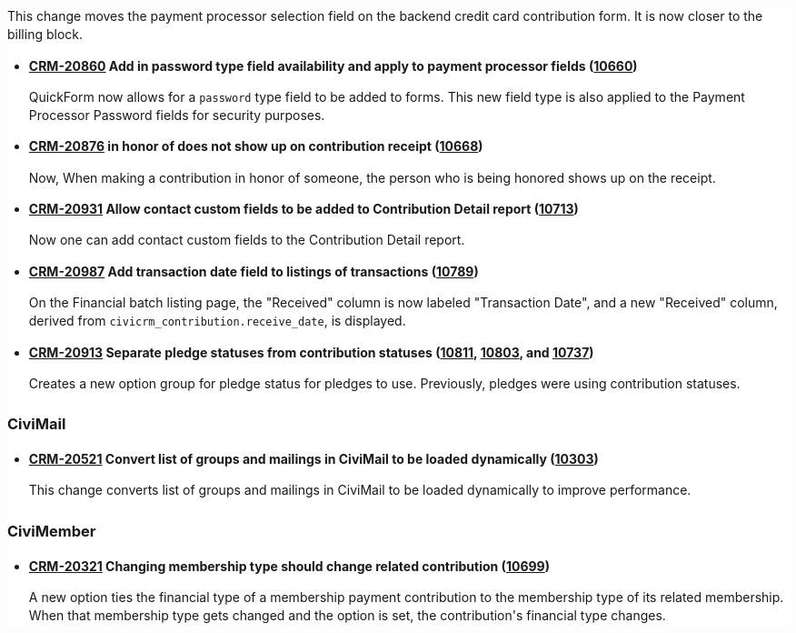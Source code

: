   This change moves the payment processor selection field on the backend credit
  card contribution form.  It is now closer to the billing block.

- **[CRM-20860](https://issues.civicrm.org/jira/browse/CRM-20860) Add in
  password type field availability and apply to payment processor fields
  ([10660](https://github.com/civicrm/civicrm-core/pull/10660))**

  QuickForm now allows for a `password` type field to be added to forms. This
  new field type is also applied to the Payment Processor Password fields for
  security purposes.

- **[CRM-20876](https://issues.civicrm.org/jira/browse/CRM-20876) in honor of
  does not show up on contribution receipt
  ([10668](https://github.com/civicrm/civicrm-core/pull/10668))**

  Now, When making a contribution in honor of someone, the person who is being
  honored shows up on the receipt.

- **[CRM-20931](https://issues.civicrm.org/jira/browse/CRM-20931) Allow contact
  custom fields to be added to Contribution Detail report
  ([10713](https://github.com/civicrm/civicrm-core/pull/10713))**

  Now one can add contact custom fields to the Contribution Detail report.

- **[CRM-20987](https://issues.civicrm.org/jira/browse/CRM-20987) Add
  transaction date field to listings of transactions
  ([10789](https://github.com/civicrm/civicrm-core/pull/10789))**

  On the Financial batch listing page, the "Received" column is now labeled
  "Transaction Date", and a new "Received" column, derived from
  `civicrm_contribution.receive_date`, is displayed.

- **[CRM-20913](https://issues.civicrm.org/jira/browse/CRM-20913) Separate
  pledge statuses from contribution statuses
  ([10811](https://github.com/civicrm/civicrm-core/pull/10811),
  [10803](https://github.com/civicrm/civicrm-core/pull/10803), and
  [10737](https://github.com/civicrm/civicrm-core/pull/10737))**

  Creates a new option group for pledge status for pledges to use.  Previously,
  pledges were using contribution statuses.

### CiviMail

- **[CRM-20521](https://issues.civicrm.org/jira/browse/CRM-20521) Convert list
  of groups and mailings in CiviMail to be loaded dynamically
  ([10303](https://github.com/civicrm/civicrm-core/pull/10303))**

  This change converts list of groups and mailings in CiviMail to be loaded
  dynamically to improve performance.

### CiviMember

- **[CRM-20321](https://issues.civicrm.org/jira/browse/CRM-20321) Changing
  membership type should change related contribution
  ([10699](https://github.com/civicrm/civicrm-core/pull/10699))**

  A new option ties the financial type of a membership payment contribution to the
  membership type of its related membership.  When that membership type gets
  changed and the option is set, the contribution's financial type changes.
